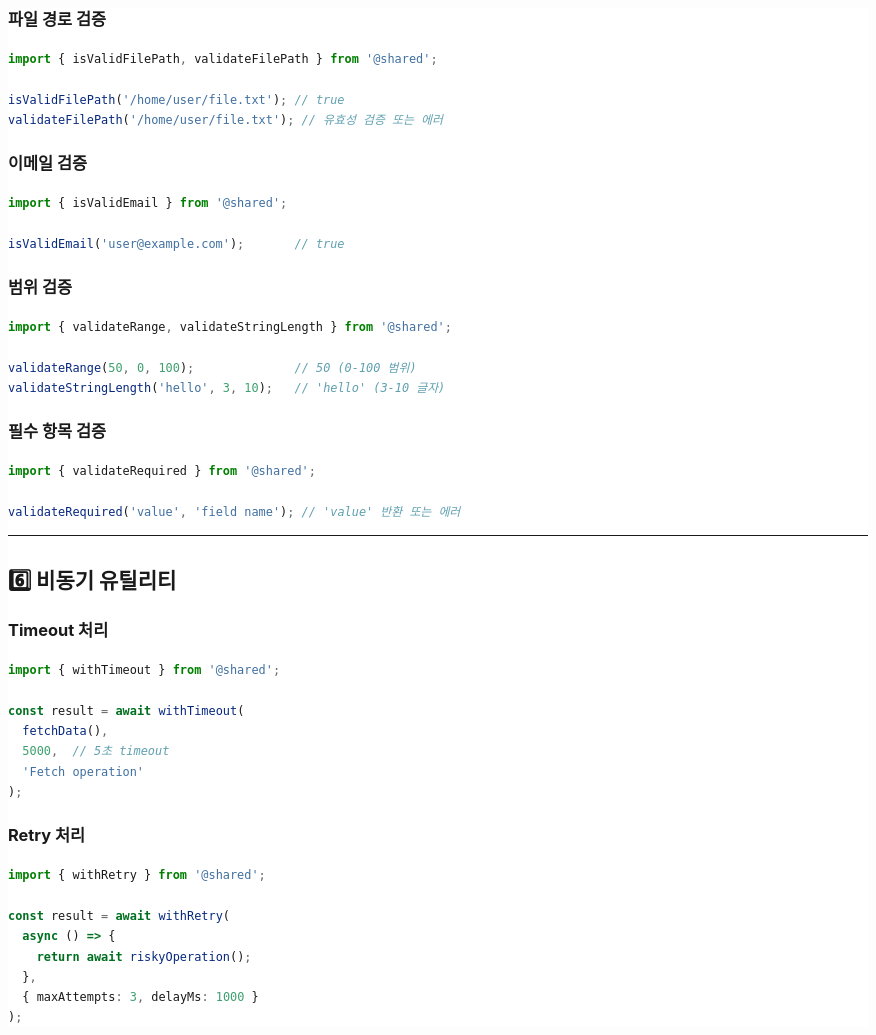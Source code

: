### 파일 경로 검증
```typescript
import { isValidFilePath, validateFilePath } from '@shared';

isValidFilePath('/home/user/file.txt'); // true
validateFilePath('/home/user/file.txt'); // 유효성 검증 또는 에러
```

### 이메일 검증
```typescript
import { isValidEmail } from '@shared';

isValidEmail('user@example.com');       // true
```

### 범위 검증
```typescript
import { validateRange, validateStringLength } from '@shared';

validateRange(50, 0, 100);              // 50 (0-100 범위)
validateStringLength('hello', 3, 10);   // 'hello' (3-10 글자)
```

### 필수 항목 검증
```typescript
import { validateRequired } from '@shared';

validateRequired('value', 'field name'); // 'value' 반환 또는 에러
```

---

## 6️⃣ 비동기 유틸리티

### Timeout 처리
```typescript
import { withTimeout } from '@shared';

const result = await withTimeout(
  fetchData(),
  5000,  // 5초 timeout
  'Fetch operation'
);
```

### Retry 처리
```typescript
import { withRetry } from '@shared';

const result = await withRetry(
  async () => {
    return await riskyOperation();
  },
  { maxAttempts: 3, delayMs: 1000 }
);
```
